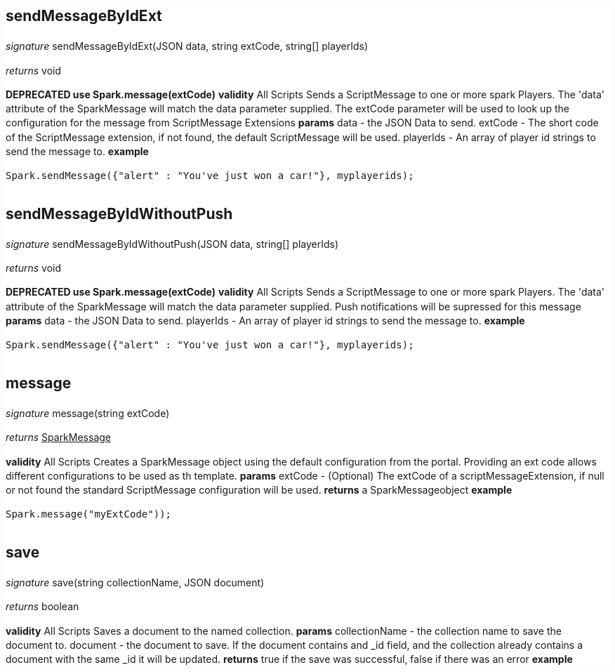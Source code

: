 ## sendMessageByIdExt
_signature_ sendMessageByIdExt(JSON data, string extCode, string[] playerIds)</p>
_returns_ void</p>
<b>DEPRECATED use Spark.message(extCode)</b>
<b>validity</b> All Scripts
Sends a ScriptMessage to one or more spark Players.
The 'data' attribute of the SparkMessage will match the data parameter supplied.
The extCode parameter will be used to look up the configuration for the message from ScriptMessage Extensions
<b>params</b>
data - the JSON Data to send.
extCode - The short code of the ScriptMessage extension, if not found, the default ScriptMessage will be used.
playerIds - An array of player id strings to send the message to.
<b>example</b>
<pre rel="highlighter" code-brush="js" contenteditable="false">Spark.sendMessage({"alert" : "You've just won a car!"}, myplayerids);</pre>

## sendMessageByIdWithoutPush
_signature_ sendMessageByIdWithoutPush(JSON data, string[] playerIds)</p>
_returns_ void</p>
<b>DEPRECATED use Spark.message(extCode)</b>
<b>validity</b> All Scripts
Sends a ScriptMessage to one or more spark Players.
The 'data' attribute of the SparkMessage will match the data parameter supplied. Push notifications will be supressed for this message
<b>params</b>
data - the JSON Data to send.
playerIds - An array of player id strings to send the message to.
<b>example</b>
<pre rel="highlighter" code-brush="js" contenteditable="false">Spark.sendMessage({"alert" : "You've just won a car!"}, myplayerids);</pre>

## message
_signature_ message(string extCode)</p>
_returns_ <a href="../Utils/SparkMessage">SparkMessage</a></p>
<b>validity</b> All Scripts
Creates a SparkMessage object using the default configuration from the portal.
Providing an ext code allows different configurations to be used as th template.
<b>params</b>
extCode - (Optional) The extCode of a scriptMessageExtension, if null or not found the standard ScriptMessage configuration will be used.
<b>returns</b>
a SparkMessageobject
<b>example</b>
<pre rel="highlighter" code-brush="js" contenteditable="false">Spark.message("myExtCode"));</pre>

## save
_signature_ save(string collectionName, JSON document)</p>
_returns_ boolean</p>
<b>validity</b> All Scripts
Saves a document to the named collection.
<b>params</b>
collectionName - the collection name to save the document to.
document - the document to save. If the document contains and _id field, and the collection already contains a document with the same _id it will be updated.
<b>returns</b>
true if the save was successful, false if there was an error
<b>example</b>